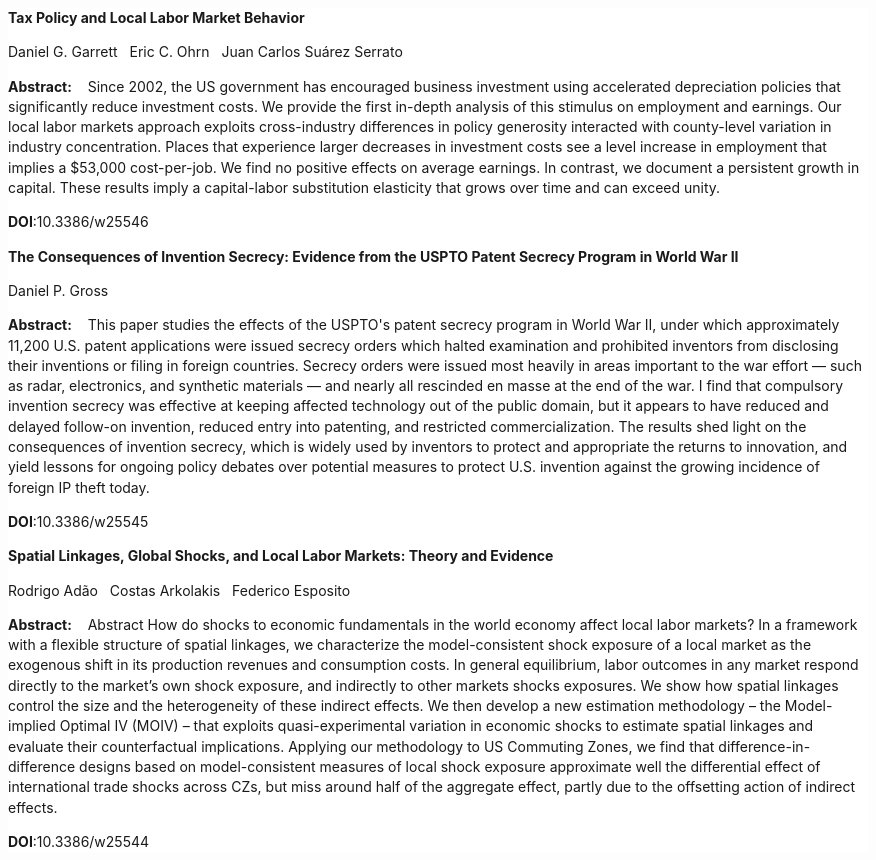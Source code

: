 
<p><strong>Tax Policy and Local Labor Market Behavior</strong></p>
<p>Daniel G. Garrett&nbsp;&nbsp;&nbsp;Eric C. Ohrn&nbsp;&nbsp;&nbsp;Juan Carlos Suárez Serrato&nbsp;&nbsp;&nbsp;</p>
<p><strong>Abstract:</strong>&nbsp;&nbsp;&nbsp;
Since 2002, the US government has encouraged business investment using accelerated depreciation policies that significantly reduce investment costs. We provide the first in-depth analysis of this stimulus on employment and earnings. Our local labor markets approach exploits cross-industry differences in policy generosity interacted with county-level variation in industry concentration. Places that experience larger decreases in investment costs see a level increase in employment that implies a $53,000 cost-per-job. We find no positive effects on average earnings. In contrast, we document a persistent growth in capital. These results imply a capital-labor substitution elasticity that grows over time and can exceed unity.
</p>
<p><strong>DOI</strong>:10.3386/w25546
</p>
<p> </p>
<p> </p>
  

<p><strong>The Consequences of Invention Secrecy: Evidence from the USPTO Patent Secrecy Program in World War II</strong></p>
<p>Daniel P. Gross&nbsp;&nbsp;&nbsp;</p>
<p><strong>Abstract:</strong>&nbsp;&nbsp;&nbsp;
This paper studies the effects of the USPTO's patent secrecy program in World War II, under which approximately 11,200 U.S. patent applications were issued secrecy orders which halted examination and prohibited inventors from disclosing their inventions or filing in foreign countries. Secrecy orders were issued most heavily in areas important to the war effort — such as radar, electronics, and synthetic materials — and nearly all rescinded en masse at the end of the war. I find that compulsory invention secrecy was effective at keeping affected technology out of the public domain, but it appears to have reduced and delayed follow-on invention, reduced entry into patenting, and restricted commercialization. The results shed light on the consequences of invention secrecy, which is widely used by inventors to protect and appropriate the returns to innovation, and yield lessons for ongoing policy debates over potential measures to protect U.S. invention against the growing incidence of foreign IP theft today.
</p>
<p><strong>DOI</strong>:10.3386/w25545
</p>
<p> </p>
<p> </p>
  

<p><strong>Spatial Linkages, Global Shocks, and Local Labor Markets: Theory and Evidence</strong></p>
<p>Rodrigo Adão&nbsp;&nbsp;&nbsp;Costas Arkolakis&nbsp;&nbsp;&nbsp;Federico Esposito&nbsp;&nbsp;&nbsp;</p>
<p><strong>Abstract:</strong>&nbsp;&nbsp;&nbsp;
Abstract How do shocks to economic fundamentals in the world economy affect local labor markets? In a framework with a flexible structure of spatial linkages, we characterize the model-consistent shock exposure of a local market as the exogenous shift in its production revenues and consumption costs. In general equilibrium, labor outcomes in any market respond directly to the market’s own shock exposure, and indirectly to other markets shocks exposures. We show how spatial linkages control the size and the heterogeneity of these indirect effects. We then develop a new estimation methodology – the Model-implied Optimal IV (MOIV) – that exploits quasi-experimental variation in economic shocks to estimate spatial linkages and evaluate their counterfactual implications. Applying our methodology to US Commuting Zones, we find that difference-in-difference designs based on model-consistent measures of local shock exposure approximate well the differential effect of international trade shocks across CZs, but miss around half of the aggregate effect, partly due to the offsetting action of indirect effects.
</p>
<p><strong>DOI</strong>:10.3386/w25544
</p>
<p> </p>
<p> </p>
  